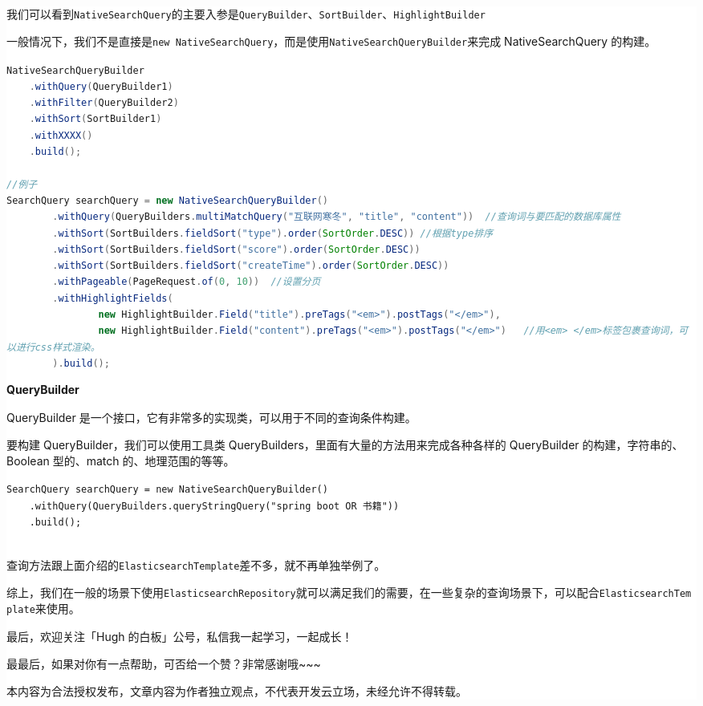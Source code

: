 我们可以看到`NativeSearchQuery`的主要入参是`QueryBuilder`、`SortBuilder`、`HighlightBuilder`

一般情况下，我们不是直接是`new NativeSearchQuery`，而是使用`NativeSearchQueryBuilder`来完成 NativeSearchQuery 的构建。

``` java
NativeSearchQueryBuilder		
    .withQuery(QueryBuilder1)
    .withFilter(QueryBuilder2)
    .withSort(SortBuilder1)
    .withXXXX()
    .build();

//例子
SearchQuery searchQuery = new NativeSearchQueryBuilder()
        .withQuery(QueryBuilders.multiMatchQuery("互联网寒冬", "title", "content"))  //查询词与要匹配的数据库属性
        .withSort(SortBuilders.fieldSort("type").order(SortOrder.DESC)) //根据type排序
        .withSort(SortBuilders.fieldSort("score").order(SortOrder.DESC))
        .withSort(SortBuilders.fieldSort("createTime").order(SortOrder.DESC))
        .withPageable(PageRequest.of(0, 10))  //设置分页
        .withHighlightFields(
                new HighlightBuilder.Field("title").preTags("<em>").postTags("</em>"),
                new HighlightBuilder.Field("content").preTags("<em>").postTags("</em>")   //用<em> </em>标签包裹查询词，可以进行css样式渲染。
        ).build();


```

**QueryBuilder**

QueryBuilder 是一个接口，它有非常多的实现类，可以用于不同的查询条件构建。

要构建 QueryBuilder，我们可以使用工具类 QueryBuilders，里面有大量的方法用来完成各种各样的 QueryBuilder 的构建，字符串的、Boolean 型的、match 的、地理范围的等等。

```
SearchQuery searchQuery = new NativeSearchQueryBuilder()
    .withQuery(QueryBuilders.queryStringQuery("spring boot OR 书籍"))
    .build();


```

查询方法跟上面介绍的`ElasticsearchTemplate`差不多，就不再单独举例了。

综上，我们在一般的场景下使用`ElasticsearchRepository`就可以满足我们的需要，在一些复杂的查询场景下，可以配合`ElasticsearchTemplate`来使用。

最后，欢迎关注「Hugh 的白板」公号，私信我一起学习，一起成长！

最最后，如果对你有一点帮助，可否给一个赞？非常感谢哦~~~

本内容为合法授权发布，文章内容为作者独立观点，不代表开发云立场，未经允许不得转载。
